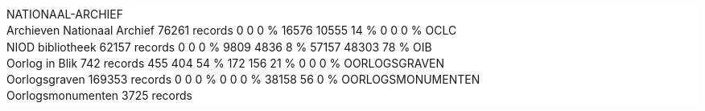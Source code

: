 <td colspan="7">NATIONAAL-ARCHIEF<br />Archieven Nationaal Archief</td>
<td colspan="2">76261 records</td>
</tr>
<tr>
<td>0</td>
<td>0</td>
<td>0 %</td>
<td>16576</td>
<td>10555</td>
<td>14 %</td>
<td>0</td>
<td>0</td>
<td>0 %</td>
</tr>
<tr>
<td colspan="7">OCLC<br />NIOD bibliotheek</td>
<td colspan="2">62157 records</td>
</tr>
<tr>
<td>0</td>
<td>0</td>
<td>0 %</td>
<td>9809</td>
<td>4836</td>
<td>8 %</td>
<td>57157</td>
<td>48303</td>
<td>78 %</td>
</tr>
<tr>
<td colspan="7">OIB<br />Oorlog in Blik</td>
<td colspan="2">742 records</td>
</tr>
<tr>
<td>455</td>
<td>404</td>
<td>54 %</td>
<td>172</td>
<td>156</td>
<td>21 %</td>
<td>0</td>
<td>0</td>
<td>0 %</td>
</tr>
<tr>
<td colspan="7">OORLOGSGRAVEN<br />Oorlogsgraven</td>
<td colspan="2">169353 records</td>
</tr>
<tr>
<td>0</td>
<td>0</td>
<td>0 %</td>
<td>0</td>
<td>0</td>
<td>0 %</td>
<td>38158</td>
<td>56</td>
<td>0 %</td>
</tr>
<tr>
<td colspan="7">OORLOGSMONUMENTEN<br />Oorlogsmonumenten</td>
<td colspan="2">3725 records</td>
</tr>
<tr>